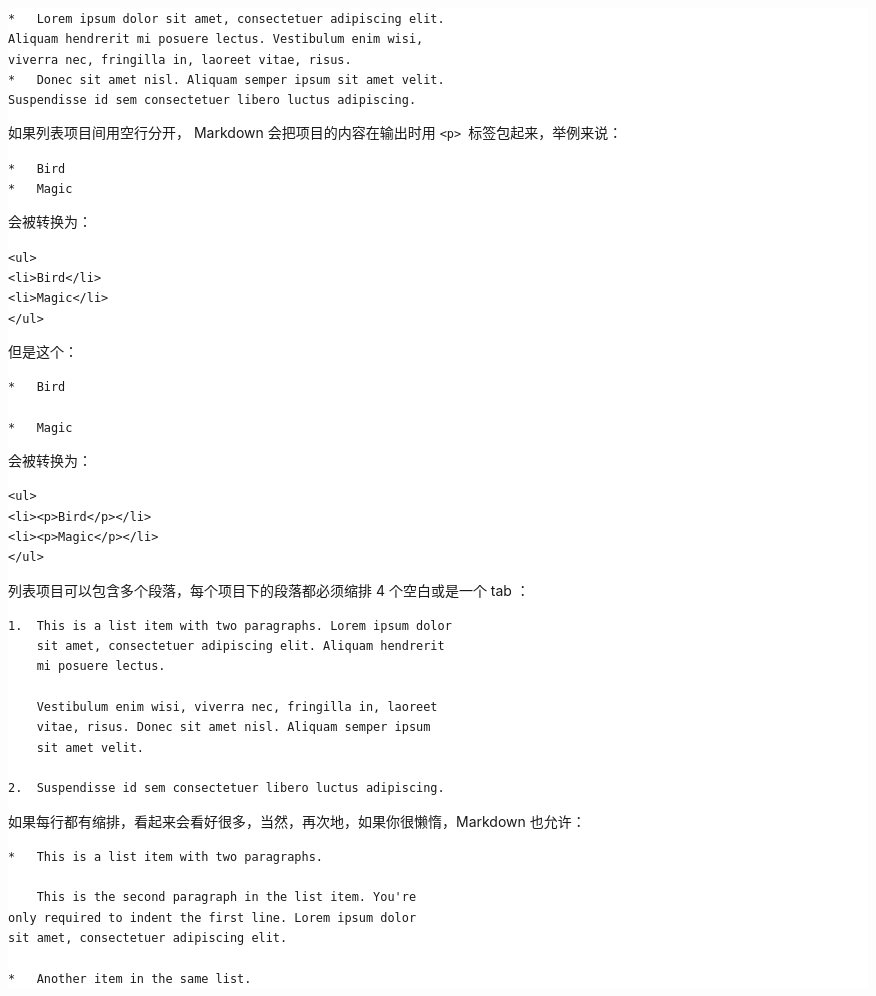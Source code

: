 ```
*   Lorem ipsum dolor sit amet, consectetuer adipiscing elit.
Aliquam hendrerit mi posuere lectus. Vestibulum enim wisi,
viverra nec, fringilla in, laoreet vitae, risus.
*   Donec sit amet nisl. Aliquam semper ipsum sit amet velit.
Suspendisse id sem consectetuer libero luctus adipiscing.
```

如果列表项目间用空行分开， Markdown 会把项目的内容在输出时用 `<p> `标签包起来，举例来说：

```
*   Bird
*   Magic
```

会被转换为：

```
<ul>
<li>Bird</li>
<li>Magic</li>
</ul>
```

但是这个：

```
*   Bird

*   Magic
```

会被转换为：

```
<ul>
<li><p>Bird</p></li>
<li><p>Magic</p></li>
</ul>
```

列表项目可以包含多个段落，每个项目下的段落都必须缩排 4 个空白或是一个 tab ：

```
1.  This is a list item with two paragraphs. Lorem ipsum dolor
    sit amet, consectetuer adipiscing elit. Aliquam hendrerit
    mi posuere lectus.

    Vestibulum enim wisi, viverra nec, fringilla in, laoreet
    vitae, risus. Donec sit amet nisl. Aliquam semper ipsum
    sit amet velit.

2.  Suspendisse id sem consectetuer libero luctus adipiscing.
```

如果每行都有缩排，看起来会看好很多，当然，再次地，如果你很懒惰，Markdown 也允许：

```
*   This is a list item with two paragraphs.

    This is the second paragraph in the list item. You're
only required to indent the first line. Lorem ipsum dolor
sit amet, consectetuer adipiscing elit.

*   Another item in the same list.
```
